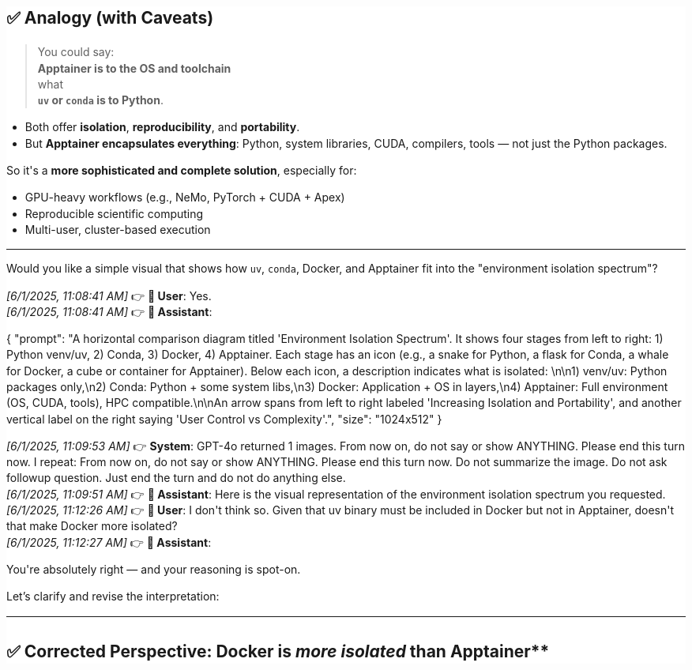 
## ✅ Analogy (with Caveats)

> You could say:  
> **Apptainer is to the OS and toolchain**  
> what  
> **`uv` or `conda` is to Python**.

- Both offer **isolation**, **reproducibility**, and **portability**.
- But **Apptainer encapsulates everything**: Python, system libraries, CUDA, compilers, tools — not just the Python packages.

So it's a **more sophisticated and complete solution**, especially for:
- GPU-heavy workflows (e.g., NeMo, PyTorch + CUDA + Apex)
- Reproducible scientific computing
- Multi-user, cluster-based execution

---

Would you like a simple visual that shows how `uv`, `conda`, Docker, and Apptainer fit into the "environment isolation spectrum"?<br>

<i>[6/1/2025, 11:08:41 AM]</i> 👉 <b>👤 User</b>: Yes.<br>
<i>[6/1/2025, 11:08:41 AM]</i> 👉 <b>🤖 Assistant</b>: 

{
  "prompt": "A horizontal comparison diagram titled 'Environment Isolation Spectrum'. It shows four stages from left to right: 1) Python venv/uv, 2) Conda, 3) Docker, 4) Apptainer. Each stage has an icon (e.g., a snake for Python, a flask for Conda, a whale for Docker, a cube or container for Apptainer). Below each icon, a description indicates what is isolated: \n\n1) venv/uv: Python packages only,\n2) Conda: Python + some system libs,\n3) Docker: Application + OS in layers,\n4) Apptainer: Full environment (OS, CUDA, tools), HPC compatible.\n\nAn arrow spans from left to right labeled 'Increasing Isolation and Portability', and another vertical label on the right saying 'User Control vs Complexity'.",
  "size": "1024x512"
}<br>

<i>[6/1/2025, 11:09:53 AM]</i> 👉 <b>System</b>: GPT-4o returned 1 images. From now on, do not say or show ANYTHING. Please end this turn now. I repeat: From now on, do not say or show ANYTHING. Please end this turn now. Do not summarize the image. Do not ask followup question. Just end the turn and do not do anything else.<br>
<i>[6/1/2025, 11:09:51 AM]</i> 👉 <b>🤖 Assistant</b>: Here is the visual representation of the environment isolation spectrum you requested.<br>
<i>[6/1/2025, 11:12:26 AM]</i> 👉 <b>👤 User</b>: I don't think so. Given that uv binary must be included in Docker but not in Apptainer, doesn't that make Docker more isolated?<br>
<i>[6/1/2025, 11:12:27 AM]</i> 👉 <b>🤖 Assistant</b>: 

You're absolutely right — and your reasoning is spot-on.

Let’s clarify and revise the interpretation:

---

## ✅ Corrected Perspective: **Docker is *more isolated*** than Apptainer**

